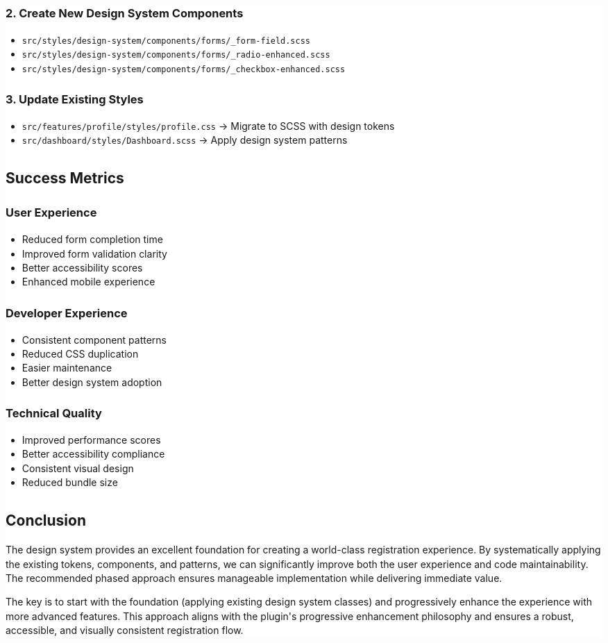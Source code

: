 ### 2. Create New Design System Components
- `src/styles/design-system/components/forms/_form-field.scss`
- `src/styles/design-system/components/forms/_radio-enhanced.scss`
- `src/styles/design-system/components/forms/_checkbox-enhanced.scss`

### 3. Update Existing Styles
- `src/features/profile/styles/profile.css` → Migrate to SCSS with design tokens
- `src/dashboard/styles/Dashboard.scss` → Apply design system patterns

## Success Metrics

### User Experience
- Reduced form completion time
- Improved form validation clarity
- Better accessibility scores
- Enhanced mobile experience

### Developer Experience
- Consistent component patterns
- Reduced CSS duplication
- Easier maintenance
- Better design system adoption

### Technical Quality
- Improved performance scores
- Better accessibility compliance
- Consistent visual design
- Reduced bundle size

## Conclusion

The design system provides an excellent foundation for creating a world-class registration experience. By systematically applying the existing tokens, components, and patterns, we can significantly improve both the user experience and code maintainability. The recommended phased approach ensures manageable implementation while delivering immediate value.

The key is to start with the foundation (applying existing design system classes) and progressively enhance the experience with more advanced features. This approach aligns with the plugin's progressive enhancement philosophy and ensures a robust, accessible, and visually consistent registration flow. 